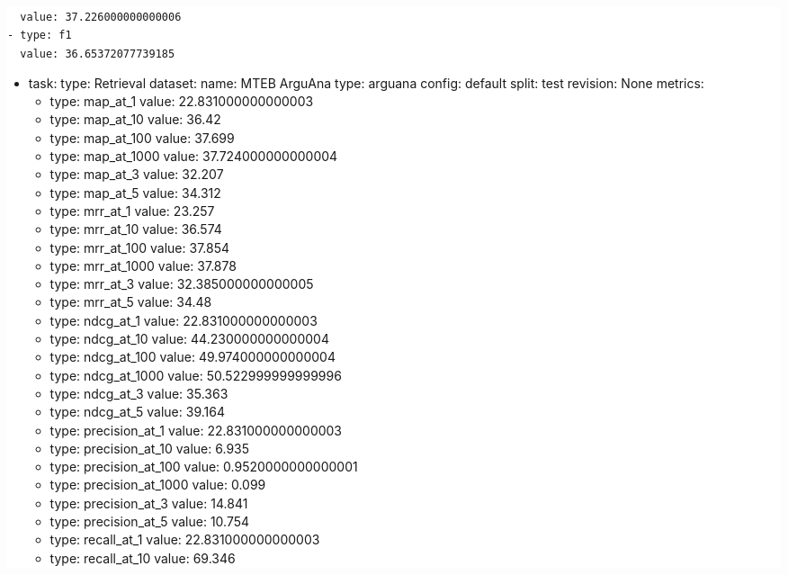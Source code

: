       value: 37.226000000000006
    - type: f1
      value: 36.65372077739185
  - task:
      type: Retrieval
    dataset:
      name: MTEB ArguAna
      type: arguana
      config: default
      split: test
      revision: None
    metrics:
    - type: map_at_1
      value: 22.831000000000003
    - type: map_at_10
      value: 36.42
    - type: map_at_100
      value: 37.699
    - type: map_at_1000
      value: 37.724000000000004
    - type: map_at_3
      value: 32.207
    - type: map_at_5
      value: 34.312
    - type: mrr_at_1
      value: 23.257
    - type: mrr_at_10
      value: 36.574
    - type: mrr_at_100
      value: 37.854
    - type: mrr_at_1000
      value: 37.878
    - type: mrr_at_3
      value: 32.385000000000005
    - type: mrr_at_5
      value: 34.48
    - type: ndcg_at_1
      value: 22.831000000000003
    - type: ndcg_at_10
      value: 44.230000000000004
    - type: ndcg_at_100
      value: 49.974000000000004
    - type: ndcg_at_1000
      value: 50.522999999999996
    - type: ndcg_at_3
      value: 35.363
    - type: ndcg_at_5
      value: 39.164
    - type: precision_at_1
      value: 22.831000000000003
    - type: precision_at_10
      value: 6.935
    - type: precision_at_100
      value: 0.9520000000000001
    - type: precision_at_1000
      value: 0.099
    - type: precision_at_3
      value: 14.841
    - type: precision_at_5
      value: 10.754
    - type: recall_at_1
      value: 22.831000000000003
    - type: recall_at_10
      value: 69.346